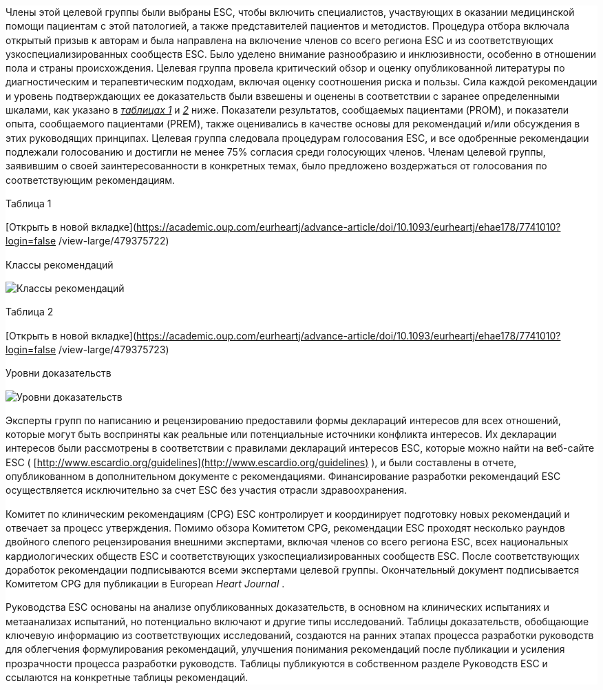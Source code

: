 Члены этой целевой группы были выбраны ESC, чтобы включить специалистов, участвующих в оказании медицинской помощи пациентам с этой патологией, а также представителей пациентов и методистов. Процедура отбора включала открытый призыв к авторам и была направлена на включение членов со всего региона ESC и из соответствующих узкоспециализированных сообществ ESC. Было уделено внимание разнообразию и инклюзивности, особенно в отношении пола и страны происхождения. Целевая группа провела критический обзор и оценку опубликованной литературы по диагностическим и терапевтическим подходам, включая оценку соотношения риска и пользы. Сила каждой рекомендации и уровень подтверждающих ее доказательств были взвешены и оценены в соответствии с заранее определенными шкалами, как указано в _[таблицах 1](javascript:;)_ и _[2](javascript:;)_ ниже. Показатели результатов, сообщаемых пациентами (PROM), и показатели опыта, сообщаемого пациентами (PREM), также оценивались в качестве основы для рекомендаций и/или обсуждения в этих руководящих принципах. Целевая группа следовала процедурам голосования ESC, и все одобренные рекомендации подлежали голосованию и достигли не менее 75% согласия среди голосующих членов. Членам целевой группы, заявившим о своей заинтересованности в конкретных темах, было предложено воздержаться от голосования по соответствующим рекомендациям.

Таблица 1

[Открыть в новой вкладке](https://academic.oup.com/eurheartj/advance-article/doi/10.1093/eurheartj/ehae178/7741010?login=false
                                /view-large/479375722)

Классы рекомендаций

![Классы рекомендаций](https://oup.silverchair-cdn.com/oup/backfile/Content_public/Journal/eurheartj/PAP/10.1093_eurheartj_ehae178/1/m_ehae178il1.jpeg?Expires=1728462844&Signature=Y0NNSv60jeHOwJxH4v9cd81tPUbbMIkmgAjiOs0o4lmgYuTGYTh2Fg~jOuWDDShtFV3ZY8hQelpORhHOgbLRbSAGdnFXqU5Za3byuEkVFXR8PbgkhJmJh12jznM-DUDiE1C4pGWF1kYwP4h9KkobOCqSqFjkRfyVIKebWerFAjAGJKYZ2eeQzsd1O1i-vDPJpEDcEhrPUNRoRwx~cl1rTgIqlWV3kwdBooZMEGnUeATPaDoJUx9dQli9ZB9~oWRv7kDkNNIDeINz-sob72qBRNiyejOgp9vcc7xbCoUzQrrB1bVj80cFQkcJ6Kazn8dfCjmiYpWgxHVsYzPF20SAeQ__&Key-Pair-Id=APKAIE5G5CRDK6RD3PGA)

Таблица 2

[Открыть в новой вкладке](https://academic.oup.com/eurheartj/advance-article/doi/10.1093/eurheartj/ehae178/7741010?login=false
                                /view-large/479375723)

Уровни доказательств

![Уровни доказательств](https://oup.silverchair-cdn.com/oup/backfile/Content_public/Journal/eurheartj/PAP/10.1093_eurheartj_ehae178/1/m_ehae178il2.jpeg?Expires=1728462844&Signature=FNy2Dfjps8T6LBo75RlmW2WjbImnkSoGp6Z3JzyR-GwnpXL93ER2Ru0QgpNxUjR2PsbQi1HXMrC3NYk~Bd5gJ1iTbqpTx3EkxgMjXv63nPrNIYrr~UuPJv3uuFu1tvgUYylvpNJbaQmMKj5jHw0yPsy57PmEdFml2XsRUVphd48yckivo5WUe0yRLZOXqaZ3Wv2DFgrrmcgrmvwgD8Sh8ng8i-1eMPaCeCTwSsa88Ma~mI5cSTVM4D6RNc~MtCyBMVdfWS7JPGwSWE58YVePXgghniYmjt73qYX2dK5KFv5ncNHDPIS~P6qLg3p2sw4q8zu2EvW2j1a-o5Nz0IhHnw__&Key-Pair-Id=APKAIE5G5CRDK6RD3PGA)

Эксперты групп по написанию и рецензированию предоставили формы деклараций интересов для всех отношений, которые могут быть восприняты как реальные или потенциальные источники конфликта интересов. Их декларации интересов были рассмотрены в соответствии с правилами деклараций интересов ESC, которые можно найти на веб-сайте ESC ( [http://www.escardio.org/guidelines](http://www.escardio.org/guidelines) ), и были составлены в отчете, опубликованном в дополнительном документе с рекомендациями. Финансирование разработки рекомендаций ESC осуществляется исключительно за счет ESC без участия отрасли здравоохранения.

Комитет по клиническим рекомендациям (CPG) ESC контролирует и координирует подготовку новых рекомендаций и отвечает за процесс утверждения. Помимо обзора Комитетом CPG, рекомендации ESC проходят несколько раундов двойного слепого рецензирования внешними экспертами, включая членов со всего региона ESC, всех национальных кардиологических обществ ESC и соответствующих узкоспециализированных сообществ ESC. После соответствующих доработок рекомендации подписываются всеми экспертами целевой группы. Окончательный документ подписывается Комитетом CPG для публикации в European _Heart Journal_ .

Руководства ESC основаны на анализе опубликованных доказательств, в основном на клинических испытаниях и метаанализах испытаний, но потенциально включают и другие типы исследований. Таблицы доказательств, обобщающие ключевую информацию из соответствующих исследований, создаются на ранних этапах процесса разработки руководств для облегчения формулирования рекомендаций, улучшения понимания рекомендаций после публикации и усиления прозрачности процесса разработки руководств. Таблицы публикуются в собственном разделе Руководств ESC и ссылаются на конкретные таблицы рекомендаций.
